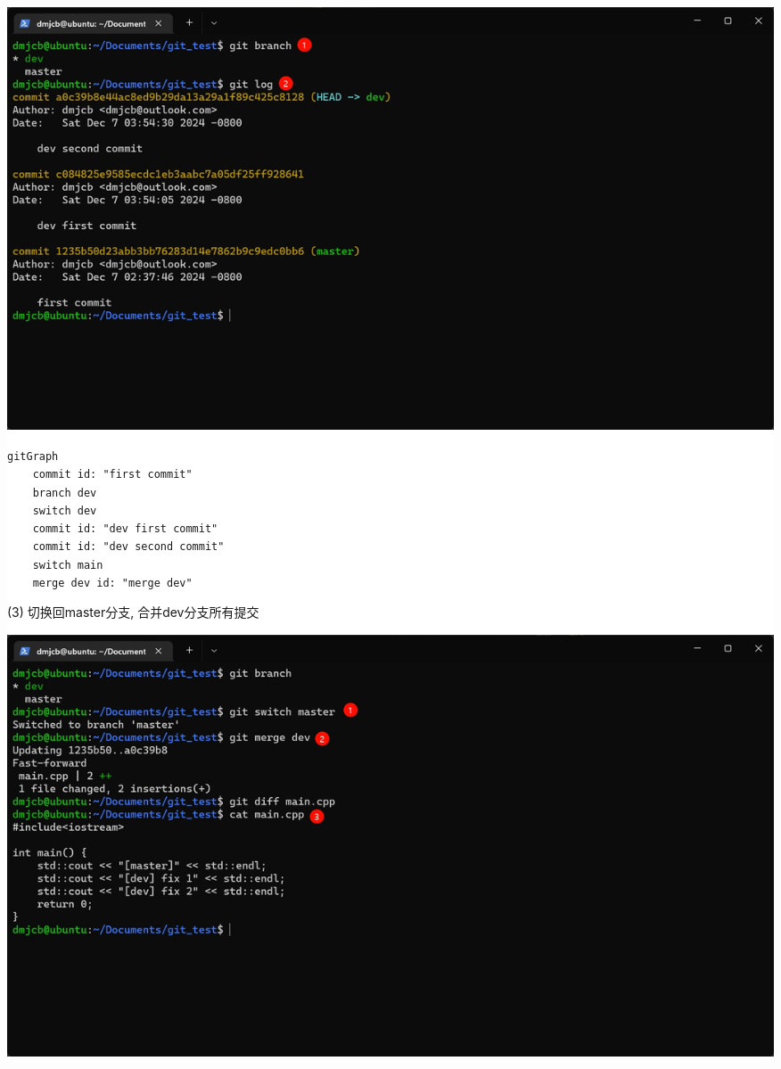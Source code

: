 ![](/assets/image/20241207_195502.jpg)

```mermaid
gitGraph
    commit id: "first commit"
    branch dev
    switch dev
    commit id: "dev first commit"
    commit id: "dev second commit"
    switch main
    merge dev id: "merge dev"
```

(3) 切换回master分支, 合并dev分支所有提交

![](/assets/image/20241207_195803.jpg)
